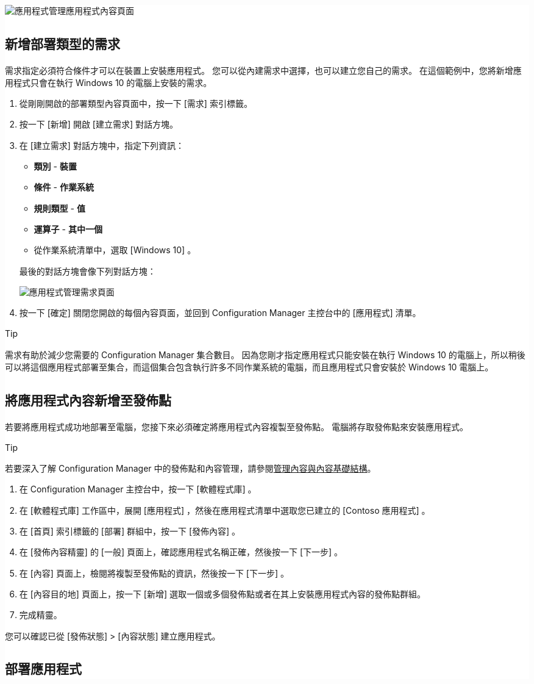 ![應用程式管理應用程式內容頁面](/sccm/apps/get-started/media/App-management-app-properties-page.png)  
  
## <a name="add-a-requirement-to-the-deployment-type"></a>新增部署類型的需求  
 需求指定必須符合條件才可以在裝置上安裝應用程式。  您可以從內建需求中選擇，也可以建立您自己的需求。 在這個範例中，您將新增應用程式只會在執行 Windows 10 的電腦上安裝的需求。  
  
1.  從剛剛開啟的部署類型內容頁面中，按一下 [需求]  索引標籤。  

2.  按一下 [新增]  開啟 [建立需求]  對話方塊。  

3.  在 [建立需求]  對話方塊中，指定下列資訊：  

    -   **類別** - **裝置**  

    -   **條件** - **作業系統**  

    -   **規則類型** - **值**  

    -   **運算子** - **其中一個**  

    -   從作業系統清單中，選取 [Windows 10] 。  
  
    最後的對話方塊會像下列對話方塊：  
  
    ![應用程式管理需求頁面](/sccm/apps/get-started/media/App-management-requirements-page.png)  
  
4.  按一下 [確定] 關閉您開啟的每個內容頁面，並回到 Configuration Manager 主控台中的 [應用程式] 清單。  

> [!TIP]  
>  需求有助於減少您需要的 Configuration Manager 集合數目。 因為您剛才指定應用程式只能安裝在執行 Windows 10 的電腦上，所以稍後可以將這個應用程式部署至集合，而這個集合包含執行許多不同作業系統的電腦，而且應用程式只會安裝於 Windows 10 電腦上。  
  
## <a name="add-the-application-content-to-a-distribution-point"></a>將應用程式內容新增至發佈點  

若要將應用程式成功地部署至電腦，您接下來必須確定將應用程式內容複製至發佈點。 電腦將存取發佈點來安裝應用程式。  

> [!TIP]  
>  若要深入了解 Configuration Manager 中的發佈點和內容管理，請參閱[管理內容與內容基礎結構](../../core/servers/deploy/configure/manage-content-and-content-infrastructure.md)。  
  
1.  在 Configuration Manager 主控台中，按一下 [軟體程式庫] 。  

2.  在 [軟體程式庫]  工作區中，展開 [應用程式]  ，然後在應用程式清單中選取您已建立的 [Contoso 應用程式]  。  

3.  在 [首頁]  索引標籤的 [部署]  群組中，按一下 [發佈內容] 。  

4.  在 [發佈內容精靈]  的 [一般] 頁面上，確認應用程式名稱正確，然後按一下 [下一步] 。  

5.  在 [內容]  頁面上，檢閱將複製至發佈點的資訊，然後按一下 [下一步] 。  

6.  在 [內容目的地]  頁面上，按一下 [新增] 選取一個或多個發佈點或者在其上安裝應用程式內容的發佈點群組。  

7.  完成精靈。  

 您可以確認已從 [發佈狀態]  >  [內容狀態] 建立應用程式。  
  
## <a name="deploy-the-application"></a>部署應用程式  

